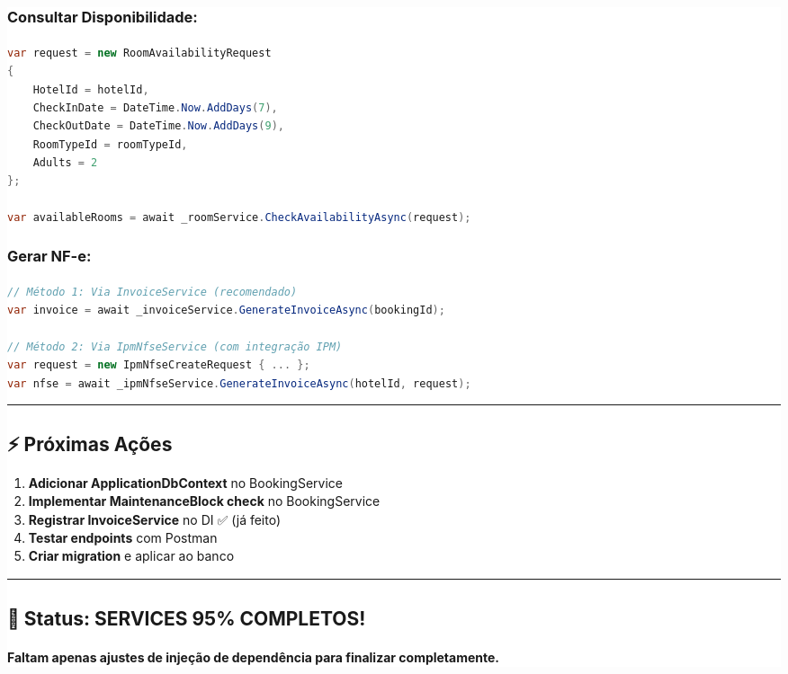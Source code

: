 ### **Consultar Disponibilidade:**
```csharp
var request = new RoomAvailabilityRequest
{
    HotelId = hotelId,
    CheckInDate = DateTime.Now.AddDays(7),
    CheckOutDate = DateTime.Now.AddDays(9),
    RoomTypeId = roomTypeId,
    Adults = 2
};

var availableRooms = await _roomService.CheckAvailabilityAsync(request);
```

### **Gerar NF-e:**
```csharp
// Método 1: Via InvoiceService (recomendado)
var invoice = await _invoiceService.GenerateInvoiceAsync(bookingId);

// Método 2: Via IpmNfseService (com integração IPM)
var request = new IpmNfseCreateRequest { ... };
var nfse = await _ipmNfseService.GenerateInvoiceAsync(hotelId, request);
```

---

## ⚡ Próximas Ações

1. **Adicionar ApplicationDbContext** no BookingService
2. **Implementar MaintenanceBlock check** no BookingService
3. **Registrar InvoiceService** no DI ✅ (já feito)
4. **Testar endpoints** com Postman
5. **Criar migration** e aplicar ao banco

---

## 🎉 Status: SERVICES 95% COMPLETOS!

**Faltam apenas ajustes de injeção de dependência para finalizar completamente.**

